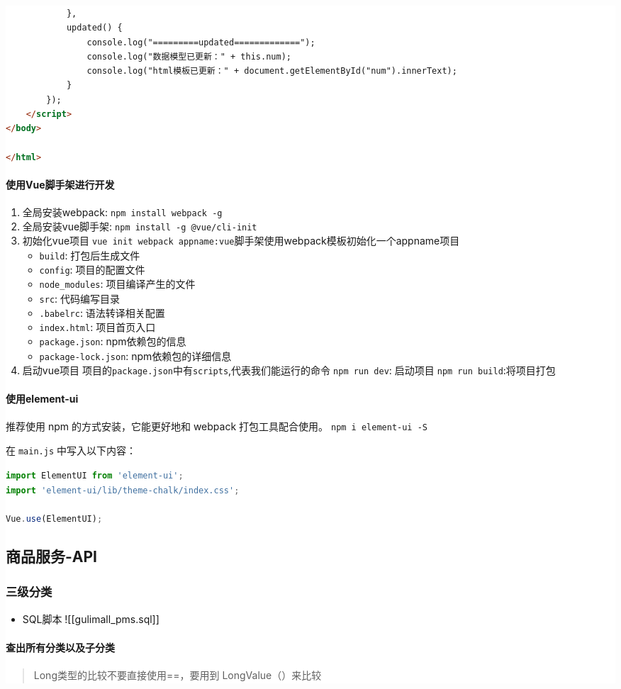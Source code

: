 ``` html
            },
            updated() {
                console.log("=========updated=============");
                console.log("数据模型已更新：" + this.num);
                console.log("html模板已更新：" + document.getElementById("num").innerText);
            }
        });
    </script>
</body>

</html>  
```


#### 使用Vue脚手架进行开发
1. 全局安装webpack: `npm install webpack -g`
2. 全局安装vue脚手架: `npm install -g @vue/cli-init`
3. 初始化vue项目
    `vue init webpack appname:vue`脚手架使用webpack模板初始化一个appname项目
    - `build`: 打包后生成文件
    - `config`: 项目的配置文件
    - `node_modules`: 项目编译产生的文件
    - `src`: 代码编写目录
    - `.babelrc`: 语法转译相关配置
    - `index.html`: 项目首页入口
    - `package.json`: npm依赖包的信息
    - `package-lock.json`: npm依赖包的详细信息
4. 启动vue项目
    项目的`package.json`中有`scripts`,代表我们能运行的命令
    `npm run dev`: 启动项目
    `npm run build`:将项目打包

#### 使用element-ui
推荐使用 npm 的方式安装，它能更好地和 webpack 打包工具配合使用。
`npm i element-ui -S`

在 `main.js` 中写入以下内容：
``` js
import ElementUI from 'element-ui';
import 'element-ui/lib/theme-chalk/index.css';

Vue.use(ElementUI);
```


## 商品服务-API
### 三级分类
* SQL脚本
![[gulimall_pms.sql]]

#### 查出所有分类以及子分类
> Long类型的比较不要直接使用==，要用到 LongValue（）来比较
